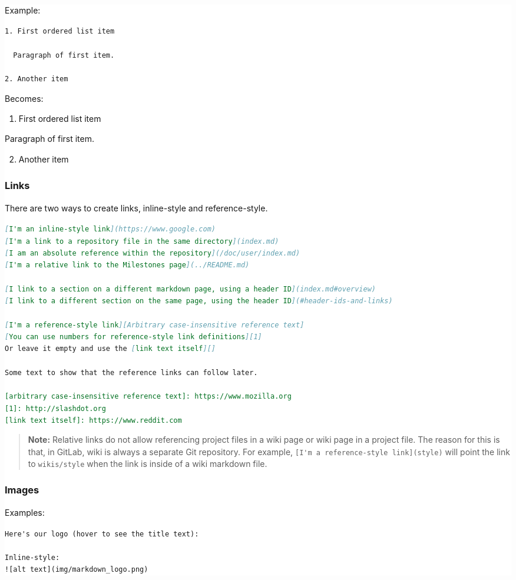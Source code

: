 Example:

```
1. First ordered list item

  Paragraph of first item.

2. Another item
```

Becomes:

1. First ordered list item

  Paragraph of first item.

2. Another item

### Links

There are two ways to create links, inline-style and reference-style.

```markdown
[I'm an inline-style link](https://www.google.com)
[I'm a link to a repository file in the same directory](index.md)
[I am an absolute reference within the repository](/doc/user/index.md)
[I'm a relative link to the Milestones page](../README.md)

[I link to a section on a different markdown page, using a header ID](index.md#overview)
[I link to a different section on the same page, using the header ID](#header-ids-and-links)

[I'm a reference-style link][Arbitrary case-insensitive reference text]
[You can use numbers for reference-style link definitions][1]
Or leave it empty and use the [link text itself][]

Some text to show that the reference links can follow later.

[arbitrary case-insensitive reference text]: https://www.mozilla.org
[1]: http://slashdot.org
[link text itself]: https://www.reddit.com
```

>**Note:**
Relative links do not allow referencing project files in a wiki page or wiki
page in a project file. The reason for this is that, in GitLab, wiki is always
a separate Git repository. For example, `[I'm a reference-style link](style)`
will point the link to `wikis/style` when the link is inside of a wiki markdown file.

### Images

Examples:

    Here's our logo (hover to see the title text):

    Inline-style:
    ![alt text](img/markdown_logo.png)


[logo]: img/markdown_logo.png
[^2]: This is my awesome footnote.
[^1]: This link will be broken if you see this document from the Help page or docs.gitlab.com
[^2]: This is my awesome footnote.
[markdown.md]: https://gitlab.com/gitlab-org/gitlab-ce/blob/master/doc/user/markdown.md
[rouge]: http://rouge.jneen.net/ "Rouge website"
[redcarpet]: https://github.com/vmg/redcarpet "Redcarpet website"
[katex]: https://github.com/Khan/KaTeX "KaTeX website"
[katex-subset]: https://katex.org/docs/supported.html "Macros supported by KaTeX"
[asciidoctor-manual]: http://asciidoctor.org/docs/user-manual/#activating-stem-support "Asciidoctor user manual"
[commonmarker]: https://github.com/gjtorikian/commonmarker
[commonmark-spec]: https://spec.commonmark.org/current/